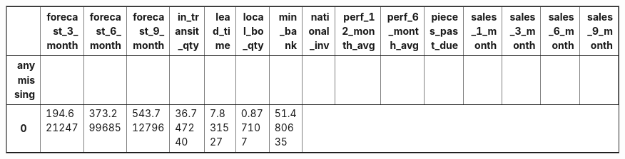 


<div>
<style scoped>
    .dataframe tbody tr th:only-of-type {
        vertical-align: middle;
    }

    .dataframe tbody tr th {
        vertical-align: top;
    }

    .dataframe thead th {
        text-align: right;
    }
</style>
<table border="1" class="dataframe">
  <thead>
    <tr style="text-align: right;">
      <th></th>
      <th>forecast_3_month</th>
      <th>forecast_6_month</th>
      <th>forecast_9_month</th>
      <th>in_transit_qty</th>
      <th>lead_time</th>
      <th>local_bo_qty</th>
      <th>min_bank</th>
      <th>national_inv</th>
      <th>perf_12_month_avg</th>
      <th>perf_6_month_avg</th>
      <th>pieces_past_due</th>
      <th>sales_1_month</th>
      <th>sales_3_month</th>
      <th>sales_6_month</th>
      <th>sales_9_month</th>
    </tr>
    <tr>
      <th>anymissing</th>
      <th></th>
      <th></th>
      <th></th>
      <th></th>
      <th></th>
      <th></th>
      <th></th>
      <th></th>
      <th></th>
      <th></th>
      <th></th>
      <th></th>
      <th></th>
      <th></th>
      <th></th>
    </tr>
  </thead>
  <tbody>
    <tr>
      <th>0</th>
      <td>194.621247</td>
      <td>373.299685</td>
      <td>543.712796</td>
      <td>36.747240</td>
      <td>7.831527</td>
      <td>0.877107</td>
      <td>51.480635</td>